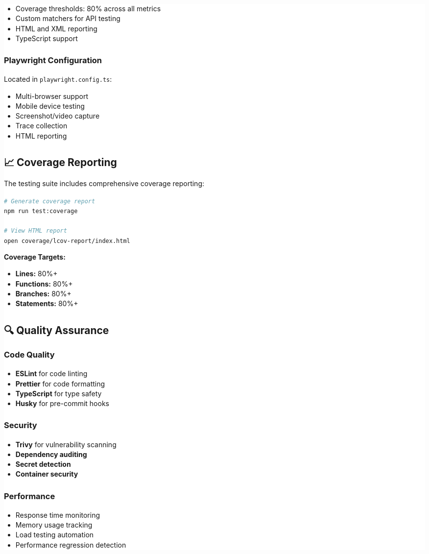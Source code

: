 - Coverage thresholds: 80% across all metrics
- Custom matchers for API testing
- HTML and XML reporting
- TypeScript support

### Playwright Configuration
Located in `playwright.config.ts`:

- Multi-browser support
- Mobile device testing
- Screenshot/video capture
- Trace collection
- HTML reporting

## 📈 Coverage Reporting

The testing suite includes comprehensive coverage reporting:

```bash
# Generate coverage report
npm run test:coverage

# View HTML report
open coverage/lcov-report/index.html
```

**Coverage Targets:**
- **Lines:** 80%+
- **Functions:** 80%+  
- **Branches:** 80%+
- **Statements:** 80%+

## 🔍 Quality Assurance

### Code Quality
- **ESLint** for code linting
- **Prettier** for code formatting
- **TypeScript** for type safety
- **Husky** for pre-commit hooks

### Security
- **Trivy** for vulnerability scanning
- **Dependency auditing** 
- **Secret detection**
- **Container security**

### Performance
- Response time monitoring
- Memory usage tracking
- Load testing automation
- Performance regression detection
